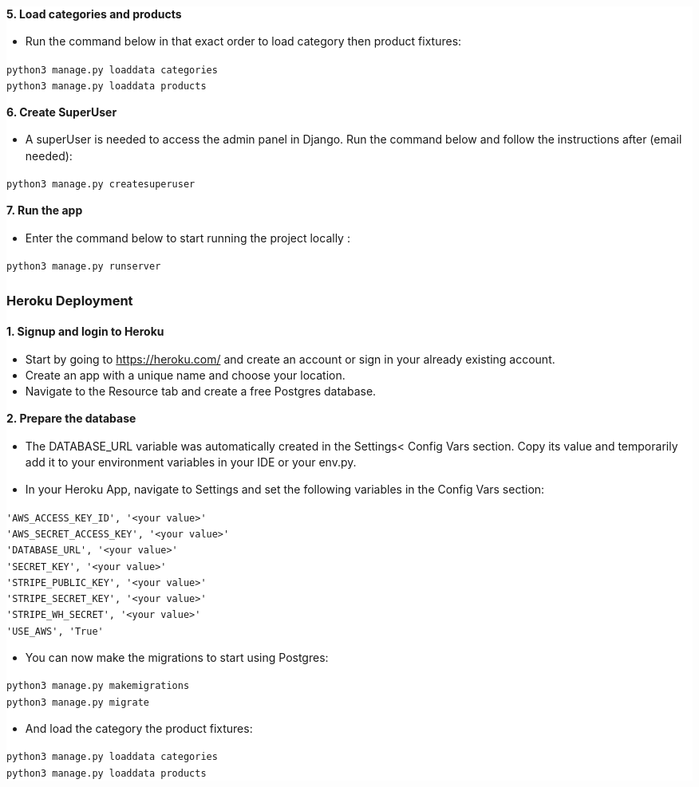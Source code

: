 **5. Load categories and products**

* Run the command below in that exact order to load category then product fixtures:

````
python3 manage.py loaddata categories
python3 manage.py loaddata products
````

**6. Create SuperUser**

* A superUser is needed to access the admin panel in Django. Run the command below and follow the instructions after (email needed):

````
python3 manage.py createsuperuser
````

**7. Run the app**

* Enter the command below to start running the project locally :

````
python3 manage.py runserver
````


### Heroku Deployment ###

**1. Signup and login to Heroku**

* Start by going to https://heroku.com/ and create an account or sign in your already existing account.
* Create an app with a unique name and choose your location.
* Navigate to the Resource tab and create a free Postgres database. 

**2. Prepare the database**

* The DATABASE_URL variable was automatically created in the Settings< Config Vars section. Copy its value and temporarily add it to your environment variables in your IDE or your env.py.

* In your Heroku App, navigate to Settings and set the following variables in the Config Vars section:

`````
'AWS_ACCESS_KEY_ID', '<your value>'
'AWS_SECRET_ACCESS_KEY', '<your value>'
'DATABASE_URL', '<your value>'
'SECRET_KEY', '<your value>'
'STRIPE_PUBLIC_KEY', '<your value>'
'STRIPE_SECRET_KEY', '<your value>'
'STRIPE_WH_SECRET', '<your value>'
'USE_AWS', 'True'
`````

* You can now make the migrations to start using Postgres:
``````
python3 manage.py makemigrations
python3 manage.py migrate
``````
* And load the category the product fixtures:
``````
python3 manage.py loaddata categories
python3 manage.py loaddata products
``````
